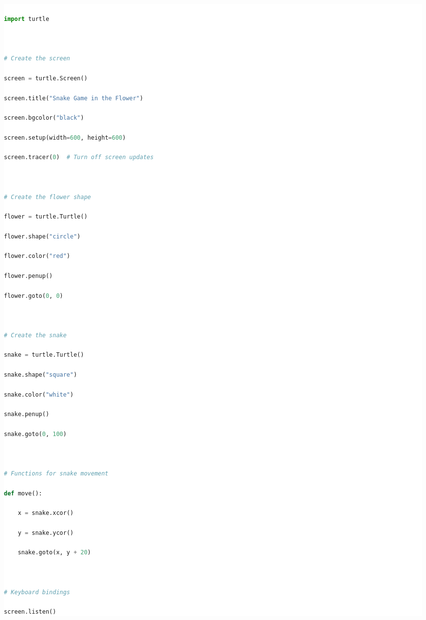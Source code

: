 

```python

import turtle



# Create the screen

screen = turtle.Screen()

screen.title("Snake Game in the Flower")

screen.bgcolor("black")

screen.setup(width=600, height=600)

screen.tracer(0)  # Turn off screen updates



# Create the flower shape

flower = turtle.Turtle()

flower.shape("circle")

flower.color("red")

flower.penup()

flower.goto(0, 0)



# Create the snake

snake = turtle.Turtle()

snake.shape("square")

snake.color("white")

snake.penup()

snake.goto(0, 100)



# Functions for snake movement

def move():

    x = snake.xcor()

    y = snake.ycor()

    snake.goto(x, y + 20)



# Keyboard bindings

screen.listen()
```